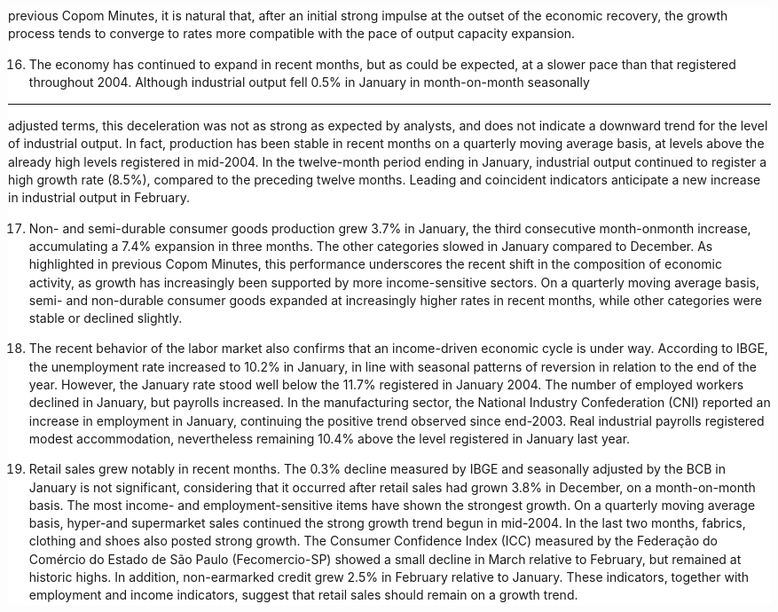 previous Copom Minutes, it is natural that, after an initial strong impulse at the outset of the economic recovery, the
growth process tends to converge to rates more compatible with the pace of output capacity expansion.

16. The economy has continued to expand in recent months, but as could be expected, at a slower pace than
that registered throughout 2004. Although industrial output fell 0.5% in January in month-on-month seasonally


-----

adjusted terms, this deceleration was not as strong as expected by analysts, and does not indicate a downward
trend for the level of industrial output. In fact, production has been stable in recent months on a quarterly moving
average basis, at levels above the already high levels registered in mid-2004. In the twelve-month period ending in
January, industrial output continued to register a high growth rate (8.5%), compared to the preceding twelve
months. Leading and coincident indicators anticipate a new increase in industrial output in February.

17. Non- and semi-durable consumer goods production grew 3.7% in January, the third consecutive month-onmonth increase, accumulating a 7.4% expansion in three months. The other categories slowed in January
compared to December. As highlighted in previous Copom Minutes, this performance underscores the recent shift
in the composition of economic activity, as growth has increasingly been supported by more income-sensitive
sectors. On a quarterly moving average basis, semi- and non-durable consumer goods expanded at increasingly
higher rates in recent months, while other categories were stable or declined slightly.

18. The recent behavior of the labor market also confirms that an income-driven economic cycle is under way.
According to IBGE, the unemployment rate increased to 10.2% in January, in line with seasonal patterns of
reversion in relation to the end of the year. However, the January rate stood well below the 11.7% registered in
January 2004. The number of employed workers declined in January, but payrolls increased. In the manufacturing
sector, the National Industry Confederation (CNI) reported an increase in employment in January, continuing the
positive trend observed since end-2003. Real industrial payrolls registered modest accommodation, nevertheless
remaining 10.4% above the level registered in January last year.

19. Retail sales grew notably in recent months. The 0.3% decline measured by IBGE and seasonally adjusted
by the BCB in January is not significant, considering that it occurred after retail sales had grown 3.8% in December,
on a month-on-month basis. The most income- and employment-sensitive items have shown the strongest growth.
On a quarterly moving average basis, hyper-and supermarket sales continued the strong growth trend begun in
mid-2004. In the last two months, fabrics, clothing and shoes also posted strong growth. The Consumer
Confidence Index (ICC) measured by the Federação do Comércio do Estado de São Paulo (Fecomercio-SP)
showed a small decline in March relative to February, but remained at historic highs. In addition, non-earmarked
credit grew 2.5% in February relative to January. These indicators, together with employment and income
indicators, suggest that retail sales should remain on a growth trend.

